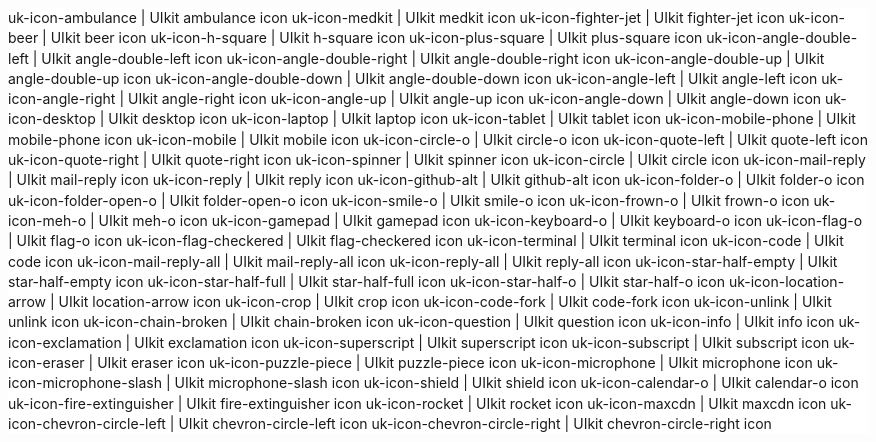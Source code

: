 uk-icon-ambulance | UIkit ambulance icon
uk-icon-medkit | UIkit medkit icon
uk-icon-fighter-jet | UIkit fighter-jet icon
uk-icon-beer | UIkit beer icon
uk-icon-h-square | UIkit h-square icon
uk-icon-plus-square | UIkit plus-square icon
uk-icon-angle-double-left | UIkit angle-double-left icon
uk-icon-angle-double-right | UIkit angle-double-right icon
uk-icon-angle-double-up | UIkit angle-double-up icon
uk-icon-angle-double-down | UIkit angle-double-down icon
uk-icon-angle-left | UIkit angle-left icon
uk-icon-angle-right | UIkit angle-right icon
uk-icon-angle-up | UIkit angle-up icon
uk-icon-angle-down | UIkit angle-down icon
uk-icon-desktop | UIkit desktop icon
uk-icon-laptop | UIkit laptop icon
uk-icon-tablet | UIkit tablet icon
uk-icon-mobile-phone | UIkit mobile-phone icon
uk-icon-mobile | UIkit mobile icon
uk-icon-circle-o | UIkit circle-o icon
uk-icon-quote-left | UIkit quote-left icon
uk-icon-quote-right | UIkit quote-right icon
uk-icon-spinner | UIkit spinner icon
uk-icon-circle | UIkit circle icon
uk-icon-mail-reply | UIkit mail-reply icon
uk-icon-reply | UIkit reply icon
uk-icon-github-alt | UIkit github-alt icon
uk-icon-folder-o | UIkit folder-o icon
uk-icon-folder-open-o | UIkit folder-open-o icon
uk-icon-smile-o | UIkit smile-o icon
uk-icon-frown-o | UIkit frown-o icon
uk-icon-meh-o | UIkit meh-o icon
uk-icon-gamepad | UIkit gamepad icon
uk-icon-keyboard-o | UIkit keyboard-o icon
uk-icon-flag-o | UIkit flag-o icon
uk-icon-flag-checkered | UIkit flag-checkered icon
uk-icon-terminal | UIkit terminal icon
uk-icon-code | UIkit code icon
uk-icon-mail-reply-all | UIkit mail-reply-all icon
uk-icon-reply-all | UIkit reply-all icon
uk-icon-star-half-empty | UIkit star-half-empty icon
uk-icon-star-half-full | UIkit star-half-full icon
uk-icon-star-half-o | UIkit star-half-o icon
uk-icon-location-arrow | UIkit location-arrow icon
uk-icon-crop | UIkit crop icon
uk-icon-code-fork | UIkit code-fork icon
uk-icon-unlink | UIkit unlink icon
uk-icon-chain-broken | UIkit chain-broken icon
uk-icon-question | UIkit question icon
uk-icon-info | UIkit info icon
uk-icon-exclamation | UIkit exclamation icon
uk-icon-superscript | UIkit superscript icon
uk-icon-subscript | UIkit subscript icon
uk-icon-eraser | UIkit eraser icon
uk-icon-puzzle-piece | UIkit puzzle-piece icon
uk-icon-microphone | UIkit microphone icon
uk-icon-microphone-slash | UIkit microphone-slash icon
uk-icon-shield | UIkit shield icon
uk-icon-calendar-o | UIkit calendar-o icon
uk-icon-fire-extinguisher | UIkit fire-extinguisher icon
uk-icon-rocket | UIkit rocket icon
uk-icon-maxcdn | UIkit maxcdn icon
uk-icon-chevron-circle-left | UIkit chevron-circle-left icon
uk-icon-chevron-circle-right | UIkit chevron-circle-right icon
